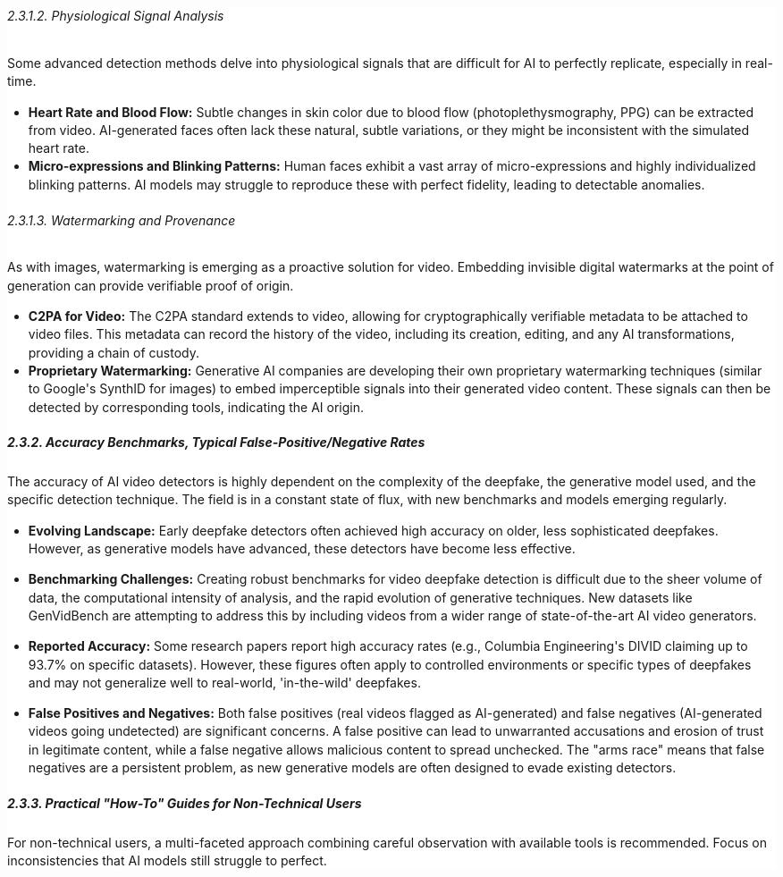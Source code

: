 ###### 2.3.1.2. Physiological Signal Analysis

Some advanced detection methods delve into physiological signals that are difficult for AI to perfectly replicate, especially in real-time.

*   **Heart Rate and Blood Flow:** Subtle changes in skin color due to blood flow (photoplethysmography, PPG) can be extracted from video. AI-generated faces often lack these natural, subtle variations, or they might be inconsistent with the simulated heart rate.
*   **Micro-expressions and Blinking Patterns:** Human faces exhibit a vast array of micro-expressions and highly individualized blinking patterns. AI models may struggle to reproduce these with perfect fidelity, leading to detectable anomalies.

###### 2.3.1.3. Watermarking and Provenance

As with images, watermarking is emerging as a proactive solution for video. Embedding invisible digital watermarks at the point of generation can provide verifiable proof of origin.

*   **C2PA for Video:** The C2PA standard extends to video, allowing for cryptographically verifiable metadata to be attached to video files. This metadata can record the history of the video, including its creation, editing, and any AI transformations, providing a chain of custody.
*   **Proprietary Watermarking:** Generative AI companies are developing their own proprietary watermarking techniques (similar to Google's SynthID for images) to embed imperceptible signals into their generated video content. These signals can then be detected by corresponding tools, indicating the AI origin.

##### 2.3.2. Accuracy Benchmarks, Typical False-Positive/Negative Rates

The accuracy of AI video detectors is highly dependent on the complexity of the deepfake, the generative model used, and the specific detection technique. The field is in a constant state of flux, with new benchmarks and models emerging regularly.

*   **Evolving Landscape:** Early deepfake detectors often achieved high accuracy on older, less sophisticated deepfakes. However, as generative models have advanced, these detectors have become less effective.

*   **Benchmarking Challenges:** Creating robust benchmarks for video deepfake detection is difficult due to the sheer volume of data, the computational intensity of analysis, and the rapid evolution of generative techniques. New datasets like GenVidBench are attempting to address this by including videos from a wider range of state-of-the-art AI video generators.

*   **Reported Accuracy:** Some research papers report high accuracy rates (e.g., Columbia Engineering's DIVID claiming up to 93.7% on specific datasets). However, these figures often apply to controlled environments or specific types of deepfakes and may not generalize well to real-world, 'in-the-wild' deepfakes.

*   **False Positives and Negatives:** Both false positives (real videos flagged as AI-generated) and false negatives (AI-generated videos going undetected) are significant concerns. A false positive can lead to unwarranted accusations and erosion of trust in legitimate content, while a false negative allows malicious content to spread unchecked. The "arms race" means that false negatives are a persistent problem, as new generative models are often designed to evade existing detectors.

##### 2.3.3. Practical "How-To" Guides for Non-Technical Users

For non-technical users, a multi-faceted approach combining careful observation with available tools is recommended. Focus on inconsistencies that AI models still struggle to perfect.
